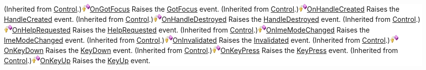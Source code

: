  (Inherited from <a href="https://docs.microsoft.com/dotnet/api/system.windows.forms.control" target="_blank" rel="noopener noreferrer">Control</a>.)</td></tr><tr><td>![Protected method](media/protmethod.gif "Protected method")</td><td><a href="https://docs.microsoft.com/dotnet/api/system.windows.forms.control.ongotfocus#system-windows-forms-control-ongotfocus(system-eventargs)" target="_blank" rel="noopener noreferrer">OnGotFocus</a></td><td>
Raises the <a href="https://docs.microsoft.com/dotnet/api/system.windows.forms.control.gotfocus" target="_blank" rel="noopener noreferrer">GotFocus</a> event.
 (Inherited from <a href="https://docs.microsoft.com/dotnet/api/system.windows.forms.control" target="_blank" rel="noopener noreferrer">Control</a>.)</td></tr><tr><td>![Protected method](media/protmethod.gif "Protected method")</td><td><a href="https://docs.microsoft.com/dotnet/api/system.windows.forms.control.onhandlecreated#system-windows-forms-control-onhandlecreated(system-eventargs)" target="_blank" rel="noopener noreferrer">OnHandleCreated</a></td><td>
Raises the <a href="https://docs.microsoft.com/dotnet/api/system.windows.forms.control.handlecreated" target="_blank" rel="noopener noreferrer">HandleCreated</a> event.
 (Inherited from <a href="https://docs.microsoft.com/dotnet/api/system.windows.forms.control" target="_blank" rel="noopener noreferrer">Control</a>.)</td></tr><tr><td>![Protected method](media/protmethod.gif "Protected method")</td><td><a href="https://docs.microsoft.com/dotnet/api/system.windows.forms.control.onhandledestroyed#system-windows-forms-control-onhandledestroyed(system-eventargs)" target="_blank" rel="noopener noreferrer">OnHandleDestroyed</a></td><td>
Raises the <a href="https://docs.microsoft.com/dotnet/api/system.windows.forms.control.handledestroyed" target="_blank" rel="noopener noreferrer">HandleDestroyed</a> event.
 (Inherited from <a href="https://docs.microsoft.com/dotnet/api/system.windows.forms.control" target="_blank" rel="noopener noreferrer">Control</a>.)</td></tr><tr><td>![Protected method](media/protmethod.gif "Protected method")</td><td><a href="https://docs.microsoft.com/dotnet/api/system.windows.forms.control.onhelprequested#system-windows-forms-control-onhelprequested(system-windows-forms-helpeventargs)" target="_blank" rel="noopener noreferrer">OnHelpRequested</a></td><td>
Raises the <a href="https://docs.microsoft.com/dotnet/api/system.windows.forms.control.helprequested" target="_blank" rel="noopener noreferrer">HelpRequested</a> event.
 (Inherited from <a href="https://docs.microsoft.com/dotnet/api/system.windows.forms.control" target="_blank" rel="noopener noreferrer">Control</a>.)</td></tr><tr><td>![Protected method](media/protmethod.gif "Protected method")</td><td><a href="https://docs.microsoft.com/dotnet/api/system.windows.forms.control.onimemodechanged#system-windows-forms-control-onimemodechanged(system-eventargs)" target="_blank" rel="noopener noreferrer">OnImeModeChanged</a></td><td>
Raises the <a href="https://docs.microsoft.com/dotnet/api/system.windows.forms.control.imemodechanged" target="_blank" rel="noopener noreferrer">ImeModeChanged</a> event.
 (Inherited from <a href="https://docs.microsoft.com/dotnet/api/system.windows.forms.control" target="_blank" rel="noopener noreferrer">Control</a>.)</td></tr><tr><td>![Protected method](media/protmethod.gif "Protected method")</td><td><a href="https://docs.microsoft.com/dotnet/api/system.windows.forms.control.oninvalidated#system-windows-forms-control-oninvalidated(system-windows-forms-invalidateeventargs)" target="_blank" rel="noopener noreferrer">OnInvalidated</a></td><td>
Raises the <a href="https://docs.microsoft.com/dotnet/api/system.windows.forms.control.invalidated" target="_blank" rel="noopener noreferrer">Invalidated</a> event.
 (Inherited from <a href="https://docs.microsoft.com/dotnet/api/system.windows.forms.control" target="_blank" rel="noopener noreferrer">Control</a>.)</td></tr><tr><td>![Protected method](media/protmethod.gif "Protected method")</td><td><a href="https://docs.microsoft.com/dotnet/api/system.windows.forms.control.onkeydown#system-windows-forms-control-onkeydown(system-windows-forms-keyeventargs)" target="_blank" rel="noopener noreferrer">OnKeyDown</a></td><td>
Raises the <a href="https://docs.microsoft.com/dotnet/api/system.windows.forms.control.keydown" target="_blank" rel="noopener noreferrer">KeyDown</a> event.
 (Inherited from <a href="https://docs.microsoft.com/dotnet/api/system.windows.forms.control" target="_blank" rel="noopener noreferrer">Control</a>.)</td></tr><tr><td>![Protected method](media/protmethod.gif "Protected method")</td><td><a href="https://docs.microsoft.com/dotnet/api/system.windows.forms.control.onkeypress#system-windows-forms-control-onkeypress(system-windows-forms-keypresseventargs)" target="_blank" rel="noopener noreferrer">OnKeyPress</a></td><td>
Raises the <a href="https://docs.microsoft.com/dotnet/api/system.windows.forms.control.keypress" target="_blank" rel="noopener noreferrer">KeyPress</a> event.
 (Inherited from <a href="https://docs.microsoft.com/dotnet/api/system.windows.forms.control" target="_blank" rel="noopener noreferrer">Control</a>.)</td></tr><tr><td>![Protected method](media/protmethod.gif "Protected method")</td><td><a href="https://docs.microsoft.com/dotnet/api/system.windows.forms.control.onkeyup#system-windows-forms-control-onkeyup(system-windows-forms-keyeventargs)" target="_blank" rel="noopener noreferrer">OnKeyUp</a></td><td>
Raises the <a href="https://docs.microsoft.com/dotnet/api/system.windows.forms.control.keyup" target="_blank" rel="noopener noreferrer">KeyUp</a> event.